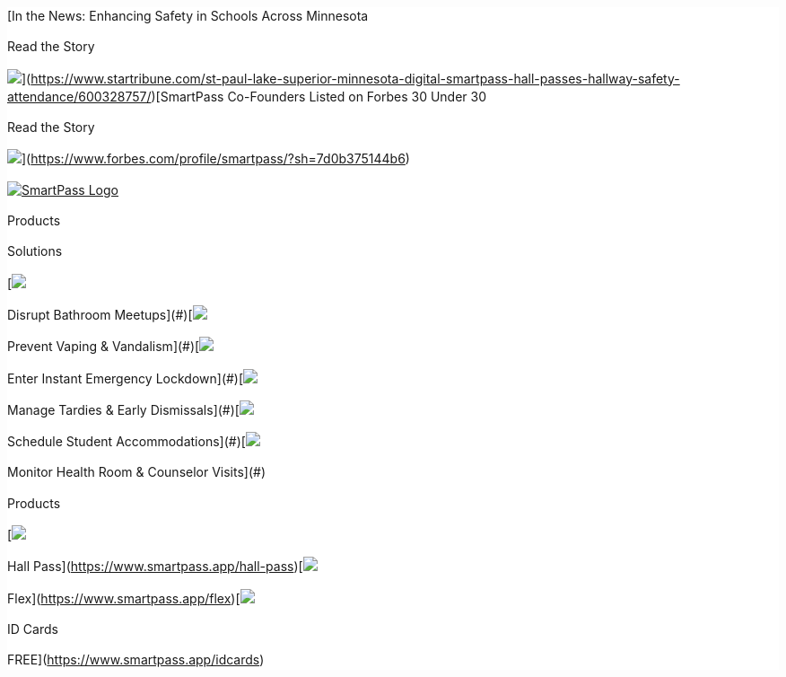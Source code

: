 [In the News: Enhancing Safety in Schools Across Minnesota

Read the Story

![](https://www.smartpass.app/cdn-cgi/image/format=avif,quality=90/https://cdn.prod.website-files.com/5c06a26695c70027e67b9afb/6090c3e871229f0c40404fa3_icons8-sort_right.svg)](https://www.startribune.com/st-paul-lake-superior-minnesota-digital-smartpass-hall-passes-hallway-safety-attendance/600328757/)[SmartPass Co-Founders Listed on Forbes 30 Under 30

Read the Story

![](https://www.smartpass.app/cdn-cgi/image/format=avif,quality=90/https://cdn.prod.website-files.com/5c06a26695c70027e67b9afb/6090c3e871229f0c40404fa3_icons8-sort_right.svg)](https://www.forbes.com/profile/smartpass/?sh=7d0b375144b6)

[![SmartPass Logo](https://www.smartpass.app/cdn-cgi/image/format=avif,quality=90/https://cdn.prod.website-files.com/5c06a26695c70027e67b9afb/5ee02f084452839901aed9be_Longo.svg)](https://www.smartpass.app/)

Products

Solutions

[![](https://www.smartpass.app/cdn-cgi/image/format=avif,quality=90/https://cdn.prod.website-files.com/5c06a26695c70027e67b9afb/66662cc17ad31c88299c5958_Disrupt%20Bathroom%20meetups.svg)

Disrupt Bathroom Meetups](#)[![](https://www.smartpass.app/cdn-cgi/image/format=avif,quality=90/https://cdn.prod.website-files.com/5c06a26695c70027e67b9afb/64b574a711bb13f2ed3684d6_No%20Smoking.svg)

Prevent Vaping & Vandalism](#)[![](https://www.smartpass.app/cdn-cgi/image/format=avif,quality=90/https://cdn.prod.website-files.com/5c06a26695c70027e67b9afb/64b574a722c3e9e54929014a_Graph%20Report.svg)

Enter Instant Emergency Lockdown](#)[![](https://www.smartpass.app/cdn-cgi/image/format=avif,quality=90/https://cdn.prod.website-files.com/5c06a26695c70027e67b9afb/64b574a7ce283ae9b99fba1f_Open%20Book-3.svg)

Manage Tardies & Early Dismissals](#)[![](https://www.smartpass.app/cdn-cgi/image/format=avif,quality=90/https://cdn.prod.website-files.com/5c06a26695c70027e67b9afb/66662cf7db65f45506760b94_Briefcase.svg)

Schedule Student Accommodations](#)[![](https://www.smartpass.app/cdn-cgi/image/format=avif,quality=90/https://cdn.prod.website-files.com/5c06a26695c70027e67b9afb/64b574a7be24c4d0188c0f0c_Pill%20Bottle.svg)

Monitor Health Room & Counselor Visits](#)

Products

[![](https://www.smartpass.app/cdn-cgi/image/format=avif,quality=90/https://cdn.prod.website-files.com/5c06a26695c70027e67b9afb/66662a7aa04eecfc856b5c11_Students.svg)

Hall Pass](https://www.smartpass.app/hall-pass)[![](https://www.smartpass.app/cdn-cgi/image/format=avif,quality=90/https://cdn.prod.website-files.com/5c06a26695c70027e67b9afb/666629ec8a410c43db2ccb67_Week%20View.svg)

Flex](https://www.smartpass.app/flex)[![](https://www.smartpass.app/cdn-cgi/image/format=avif,quality=90/https://cdn.prod.website-files.com/5c06a26695c70027e67b9afb/66662a7aeffa3401f8d93009_ID%20cards.svg)

ID Cards

FREE](https://www.smartpass.app/idcards)
